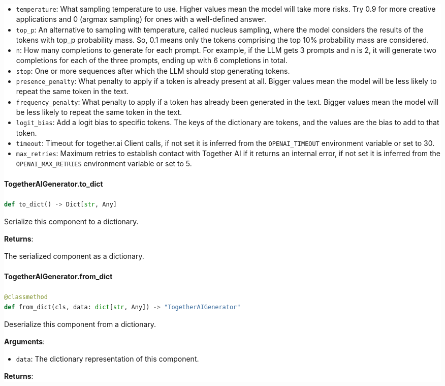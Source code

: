 - `temperature`: What sampling temperature to use. Higher values mean the model will take more risks.
    Try 0.9 for more creative applications and 0 (argmax sampling) for ones with a well-defined answer.
- `top_p`: An alternative to sampling with temperature, called nucleus sampling, where the model
    considers the results of the tokens with top_p probability mass. So, 0.1 means only the tokens
    comprising the top 10% probability mass are considered.
- `n`: How many completions to generate for each prompt. For example, if the LLM gets 3 prompts and n is 2,
    it will generate two completions for each of the three prompts, ending up with 6 completions in total.
- `stop`: One or more sequences after which the LLM should stop generating tokens.
- `presence_penalty`: What penalty to apply if a token is already present at all. Bigger values mean
    the model will be less likely to repeat the same token in the text.
- `frequency_penalty`: What penalty to apply if a token has already been generated in the text.
    Bigger values mean the model will be less likely to repeat the same token in the text.
- `logit_bias`: Add a logit bias to specific tokens. The keys of the dictionary are tokens, and the
    values are the bias to add to that token.
- `timeout`: Timeout for together.ai Client calls, if not set it is inferred from the `OPENAI_TIMEOUT` environment
variable or set to 30.
- `max_retries`: Maximum retries to establish contact with Together AI if it returns an internal error, if not set it is
inferred from the `OPENAI_MAX_RETRIES` environment variable or set to 5.

<a id="haystack_integrations.components.generators.together_ai.generator.TogetherAIGenerator.to_dict"></a>

#### TogetherAIGenerator.to\_dict

```python
def to_dict() -> Dict[str, Any]
```

Serialize this component to a dictionary.

**Returns**:

The serialized component as a dictionary.

<a id="haystack_integrations.components.generators.together_ai.generator.TogetherAIGenerator.from_dict"></a>

#### TogetherAIGenerator.from\_dict

```python
@classmethod
def from_dict(cls, data: dict[str, Any]) -> "TogetherAIGenerator"
```

Deserialize this component from a dictionary.

**Arguments**:

- `data`: The dictionary representation of this component.

**Returns**:
